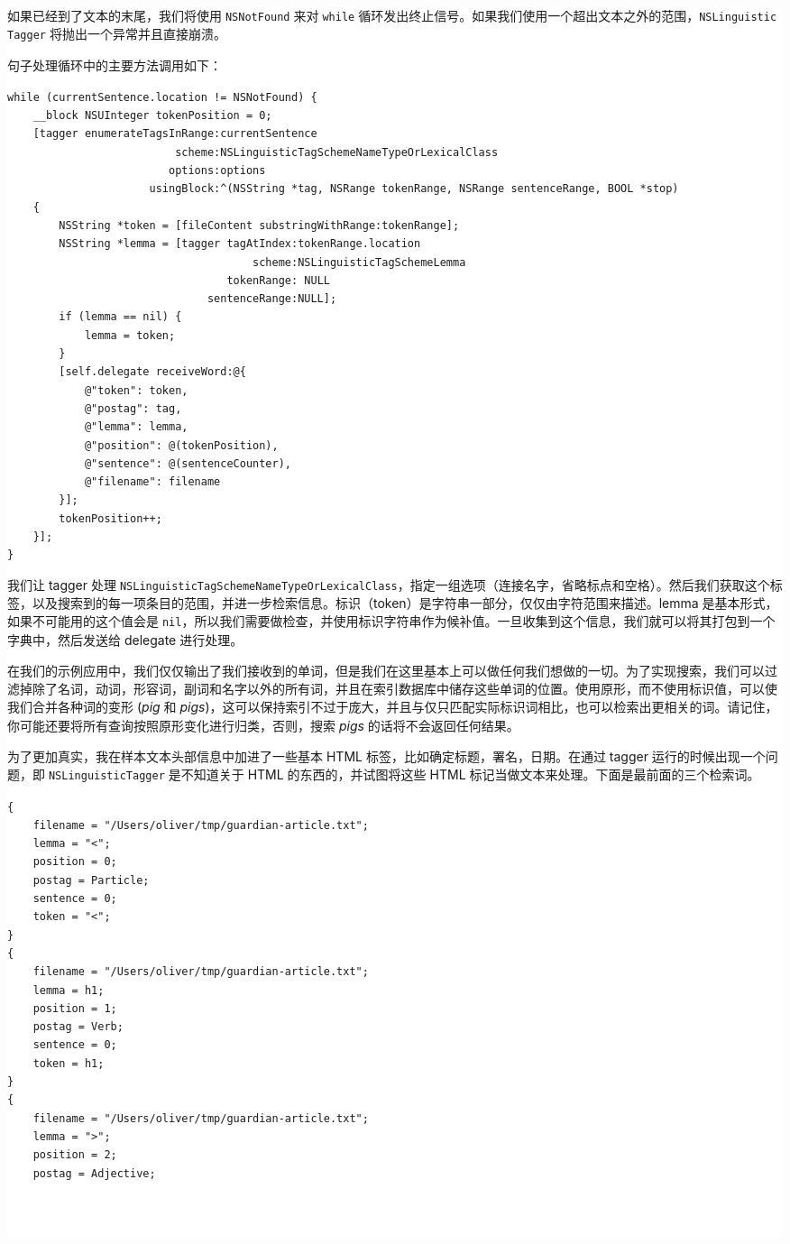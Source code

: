 <p>如果已经到了文本的末尾，我们将使用 <code>NSNotFound</code> 来对 <code>while</code> 循环发出终止信号。如果我们使用一个超出文本之外的范围，<code>NSLinguisticTagger</code> 将抛出一个异常并且直接崩溃。</p>

<p>句子处理循环中的主要方法调用如下：</p>

```objc
while (currentSentence.location != NSNotFound) {
    __block NSUInteger tokenPosition = 0;
    [tagger enumerateTagsInRange:currentSentence
                          scheme:NSLinguisticTagSchemeNameTypeOrLexicalClass
                         options:options
                      usingBlock:^(NSString *tag, NSRange tokenRange, NSRange sentenceRange, BOOL *stop) 
    {
        NSString *token = [fileContent substringWithRange:tokenRange];
        NSString *lemma = [tagger tagAtIndex:tokenRange.location 
                                      scheme:NSLinguisticTagSchemeLemma 
                                  tokenRange: NULL 
                               sentenceRange:NULL];
        if (lemma == nil) {
            lemma = token;
        }
        [self.delegate receiveWord:@{
            @"token": token, 
            @"postag": tag, 
            @"lemma": lemma, 
            @"position": @(tokenPosition), 
            @"sentence": @(sentenceCounter), 
            @"filename": filename
        }];
        tokenPosition++;
    }];
}
```

<p>我们让 tagger 处理 <code>NSLinguisticTagSchemeNameTypeOrLexicalClass</code>，指定一组选项（连接名字，省略标点和空格）。然后我们获取这个标签，以及搜索到的每一项条目的范围，并进一步检索信息。标识（token）是字符串一部分，仅仅由字符范围来描述。lemma 是基本形式，如果不可能用的这个值会是 <code>nil</code>，所以我们需要做检查，并使用标识字符串作为候补值。一旦收集到这个信息，我们就可以将其打包到一个字典中，然后发送给 delegate 进行处理。</p>

<p>在我们的示例应用中，我们仅仅输出了我们接收到的单词，但是我们在这里基本上可以做任何我们想做的一切。为了实现搜索，我们可以过滤掉除了名词，动词，形容词，副词和名字以外的所有词，并且在索引数据库中储存这些单词的位置。使用原形，而不使用标识值，可以使我们合并各种词的变形 (<em>pig</em> 和 <em>pigs</em>)，这可以保持索引不过于庞大，并且与仅只匹配实际标识词相比，也可以检索出更相关的词。请记住，你可能还要将所有查询按照原形变化进行归类，否则，搜索 <em>pigs</em> 的话将不会返回任何结果。</p>

<p>为了更加真实，我在样本文本头部信息中加进了一些基本 HTML 标签，比如确定标题，署名，日期。在通过 tagger 运行的时候出现一个问题，即 <code>NSLinguisticTagger</code> 是不知道关于 HTML 的东西的，并试图将这些 HTML 标记当做文本来处理。下面是最前面的三个检索词。</p>

<pre><code>{
    filename = "/Users/oliver/tmp/guardian-article.txt";
    lemma = "&lt;";
    position = 0;
    postag = Particle;
    sentence = 0;
    token = "&lt;";
}
{
    filename = "/Users/oliver/tmp/guardian-article.txt";
    lemma = h1;
    position = 1;
    postag = Verb;
    sentence = 0;
    token = h1;
}
{
    filename = "/Users/oliver/tmp/guardian-article.txt";
    lemma = "&gt;";
    position = 2;
    postag = Adjective;